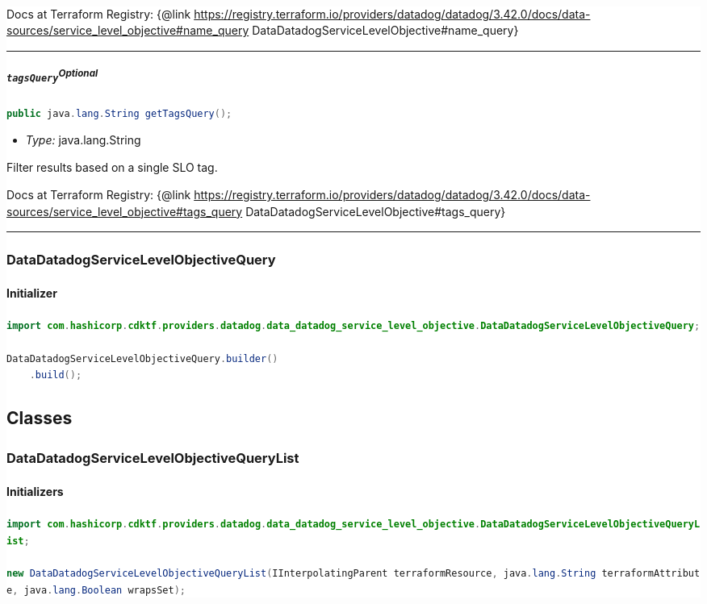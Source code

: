 Docs at Terraform Registry: {@link https://registry.terraform.io/providers/datadog/datadog/3.42.0/docs/data-sources/service_level_objective#name_query DataDatadogServiceLevelObjective#name_query}

---

##### `tagsQuery`<sup>Optional</sup> <a name="tagsQuery" id="@cdktf/provider-datadog.dataDatadogServiceLevelObjective.DataDatadogServiceLevelObjectiveConfig.property.tagsQuery"></a>

```java
public java.lang.String getTagsQuery();
```

- *Type:* java.lang.String

Filter results based on a single SLO tag.

Docs at Terraform Registry: {@link https://registry.terraform.io/providers/datadog/datadog/3.42.0/docs/data-sources/service_level_objective#tags_query DataDatadogServiceLevelObjective#tags_query}

---

### DataDatadogServiceLevelObjectiveQuery <a name="DataDatadogServiceLevelObjectiveQuery" id="@cdktf/provider-datadog.dataDatadogServiceLevelObjective.DataDatadogServiceLevelObjectiveQuery"></a>

#### Initializer <a name="Initializer" id="@cdktf/provider-datadog.dataDatadogServiceLevelObjective.DataDatadogServiceLevelObjectiveQuery.Initializer"></a>

```java
import com.hashicorp.cdktf.providers.datadog.data_datadog_service_level_objective.DataDatadogServiceLevelObjectiveQuery;

DataDatadogServiceLevelObjectiveQuery.builder()
    .build();
```


## Classes <a name="Classes" id="Classes"></a>

### DataDatadogServiceLevelObjectiveQueryList <a name="DataDatadogServiceLevelObjectiveQueryList" id="@cdktf/provider-datadog.dataDatadogServiceLevelObjective.DataDatadogServiceLevelObjectiveQueryList"></a>

#### Initializers <a name="Initializers" id="@cdktf/provider-datadog.dataDatadogServiceLevelObjective.DataDatadogServiceLevelObjectiveQueryList.Initializer"></a>

```java
import com.hashicorp.cdktf.providers.datadog.data_datadog_service_level_objective.DataDatadogServiceLevelObjectiveQueryList;

new DataDatadogServiceLevelObjectiveQueryList(IInterpolatingParent terraformResource, java.lang.String terraformAttribute, java.lang.Boolean wrapsSet);
```
